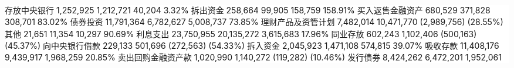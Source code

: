 存放中央银行
1,252,925
1,212,721
40,204
3.32%
拆出资金
258,664
99,905
158,759
158.91%
买入返售金融资产
680,529
371,828
308,701
83.02%
债券投资
11,791,364
6,782,627
5,008,737
73.85%
理财产品及资管计划
7,482,014
10,471,770
(2,989,756)
(28.55%)
其他
21,651
11,354
10,297
90.69%
利息支出
23,750,955
20,135,272
3,615,683
17.96%
同业存放
602,243
1,102,406
(500,163)
(45.37%)
向中央银行借款
229,133
501,696
(272,563)
(54.33%)
拆入资金
2,045,923
1,471,108
574,815
39.07%
吸收存款
11,408,176
9,439,917
1,968,259
20.85%
卖出回购金融资产款
1,020,990
1,140,272
(119,282)
(10.46%)
发行债券
8,424,262
6,472,201
1,952,061
